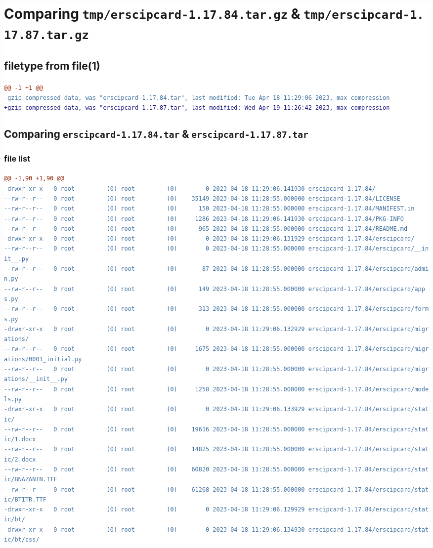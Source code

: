 # Comparing `tmp/erscipcard-1.17.84.tar.gz` & `tmp/erscipcard-1.17.87.tar.gz`

## filetype from file(1)

```diff
@@ -1 +1 @@
-gzip compressed data, was "erscipcard-1.17.84.tar", last modified: Tue Apr 18 11:29:06 2023, max compression
+gzip compressed data, was "erscipcard-1.17.87.tar", last modified: Wed Apr 19 11:26:42 2023, max compression
```

## Comparing `erscipcard-1.17.84.tar` & `erscipcard-1.17.87.tar`

### file list

```diff
@@ -1,90 +1,90 @@
-drwxr-xr-x   0 root         (0) root         (0)        0 2023-04-18 11:29:06.141930 erscipcard-1.17.84/
--rw-r--r--   0 root         (0) root         (0)    35149 2023-04-18 11:28:55.000000 erscipcard-1.17.84/LICENSE
--rw-r--r--   0 root         (0) root         (0)      150 2023-04-18 11:28:55.000000 erscipcard-1.17.84/MANIFEST.in
--rw-r--r--   0 root         (0) root         (0)     1286 2023-04-18 11:29:06.141930 erscipcard-1.17.84/PKG-INFO
--rw-r--r--   0 root         (0) root         (0)      965 2023-04-18 11:28:55.000000 erscipcard-1.17.84/README.md
-drwxr-xr-x   0 root         (0) root         (0)        0 2023-04-18 11:29:06.131929 erscipcard-1.17.84/erscipcard/
--rw-r--r--   0 root         (0) root         (0)        0 2023-04-18 11:28:55.000000 erscipcard-1.17.84/erscipcard/__init__.py
--rw-r--r--   0 root         (0) root         (0)       87 2023-04-18 11:28:55.000000 erscipcard-1.17.84/erscipcard/admin.py
--rw-r--r--   0 root         (0) root         (0)      149 2023-04-18 11:28:55.000000 erscipcard-1.17.84/erscipcard/apps.py
--rw-r--r--   0 root         (0) root         (0)      313 2023-04-18 11:28:55.000000 erscipcard-1.17.84/erscipcard/forms.py
-drwxr-xr-x   0 root         (0) root         (0)        0 2023-04-18 11:29:06.132929 erscipcard-1.17.84/erscipcard/migrations/
--rw-r--r--   0 root         (0) root         (0)     1675 2023-04-18 11:28:55.000000 erscipcard-1.17.84/erscipcard/migrations/0001_initial.py
--rw-r--r--   0 root         (0) root         (0)        0 2023-04-18 11:28:55.000000 erscipcard-1.17.84/erscipcard/migrations/__init__.py
--rw-r--r--   0 root         (0) root         (0)     1258 2023-04-18 11:28:55.000000 erscipcard-1.17.84/erscipcard/models.py
-drwxr-xr-x   0 root         (0) root         (0)        0 2023-04-18 11:29:06.133929 erscipcard-1.17.84/erscipcard/static/
--rw-r--r--   0 root         (0) root         (0)    19616 2023-04-18 11:28:55.000000 erscipcard-1.17.84/erscipcard/static/1.docx
--rw-r--r--   0 root         (0) root         (0)    14825 2023-04-18 11:28:55.000000 erscipcard-1.17.84/erscipcard/static/2.docx
--rw-r--r--   0 root         (0) root         (0)    60820 2023-04-18 11:28:55.000000 erscipcard-1.17.84/erscipcard/static/BNAZANIN.TTF
--rw-r--r--   0 root         (0) root         (0)    61268 2023-04-18 11:28:55.000000 erscipcard-1.17.84/erscipcard/static/BTITR.TTF
-drwxr-xr-x   0 root         (0) root         (0)        0 2023-04-18 11:29:06.129929 erscipcard-1.17.84/erscipcard/static/bt/
-drwxr-xr-x   0 root         (0) root         (0)        0 2023-04-18 11:29:06.134930 erscipcard-1.17.84/erscipcard/static/bt/css/
```